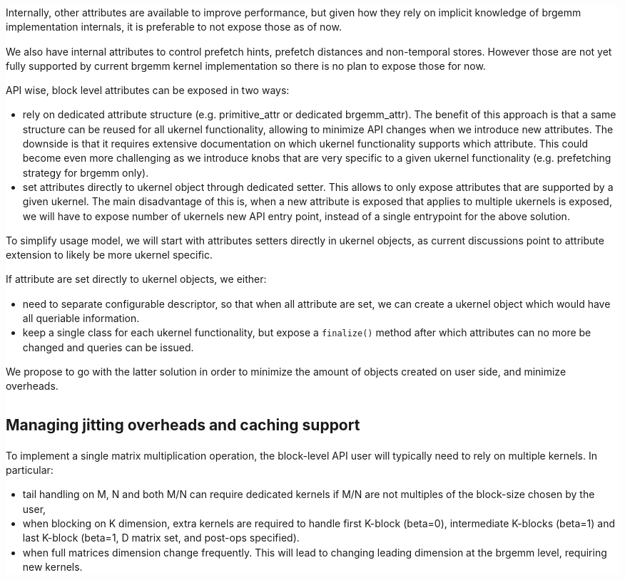 Internally, other attributes are available to improve performance, but
given how they rely on implicit knowledge of brgemm implementation
internals, it is preferable to not expose those as of now.

We also have internal attributes to control prefetch hints, prefetch
distances and non-temporal stores. However those are not yet fully
supported by current brgemm kernel implementation so there is no plan
to expose those for now.

API wise, block level attributes can be exposed in two ways:
- rely on dedicated attribute structure (e.g. primitive_attr or
  dedicated brgemm_attr).  The benefit of this approach is that a same
  structure can be reused for all ukernel functionality, allowing to
  minimize API changes when we introduce new attributes. The downside
  is that it requires extensive documentation on which ukernel
  functionality supports which attribute. This could become even more
  challenging as we introduce knobs that are very specific to a given
  ukernel functionality (e.g. prefetching strategy for brgemm only).
- set attributes directly to ukernel object through dedicated
  setter. This allows to only expose attributes that are supported by
  a given ukernel.  The main disadvantage of this is, when a new
  attribute is exposed that applies to multiple ukernels is exposed,
  we will have to expose number of ukernels new API entry point,
  instead of a single entrypoint for the above solution.

To simplify usage model, we will start with attributes setters
directly in ukernel objects, as current discussions point to attribute
extension to likely be more ukernel specific.

If attribute are set directly to ukernel objects, we either:
- need to separate configurable descriptor, so that when all attribute
  are set, we can create a ukernel object which would have all
  queriable information.
- keep a single class for each ukernel functionality, but expose a
  `finalize()` method after which attributes can no more be changed
  and queries can be issued.

We propose to go with the latter solution in order to minimize the
amount of objects created on user side, and minimize overheads.

## Managing jitting overheads and caching support

To implement a single matrix multiplication operation, the block-level
API user will typically need to rely on multiple kernels.
In particular:
- tail handling on M, N and both M/N can require dedicated kernels if
  M/N are not multiples of the block-size chosen by the user,
- when blocking on K dimension, extra kernels are required to handle
  first K-block (beta=0), intermediate K-blocks (beta=1) and last
  K-block (beta=1, D matrix set, and post-ops specified).
- when full matrices dimension change frequently. This will lead to
  changing leading dimension at the brgemm level, requiring new
  kernels.
